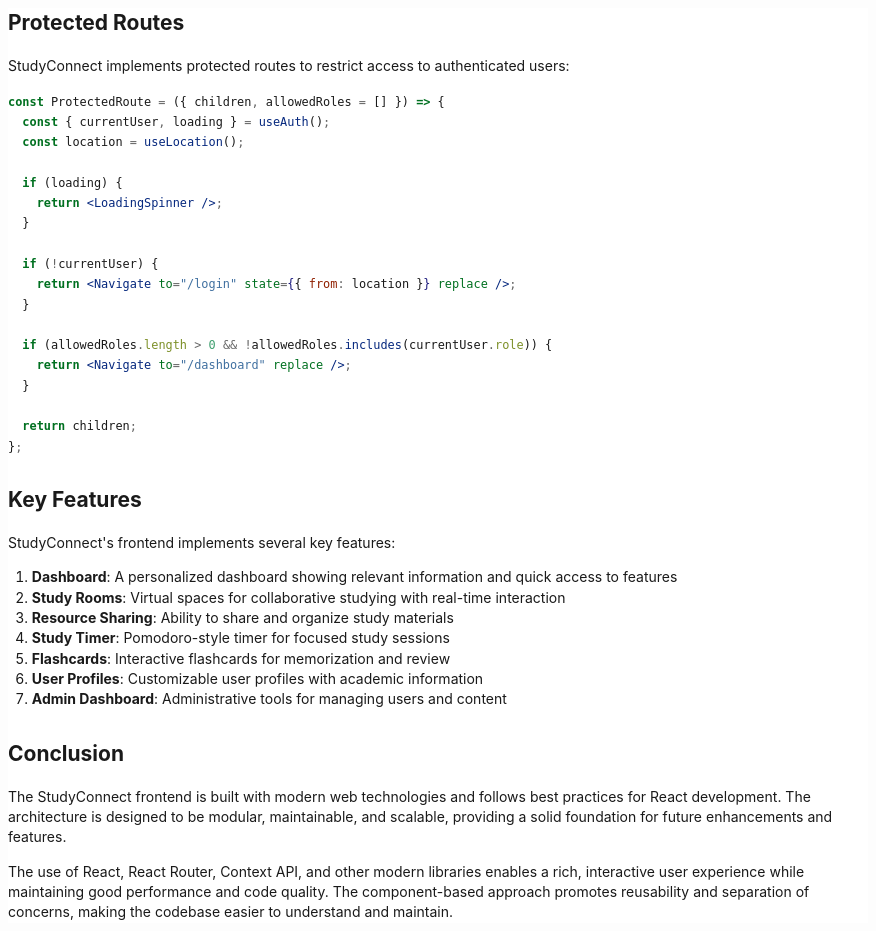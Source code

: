 ## Protected Routes

StudyConnect implements protected routes to restrict access to authenticated users:

```jsx
const ProtectedRoute = ({ children, allowedRoles = [] }) => {
  const { currentUser, loading } = useAuth();
  const location = useLocation();
  
  if (loading) {
    return <LoadingSpinner />;
  }
  
  if (!currentUser) {
    return <Navigate to="/login" state={{ from: location }} replace />;
  }
  
  if (allowedRoles.length > 0 && !allowedRoles.includes(currentUser.role)) {
    return <Navigate to="/dashboard" replace />;
  }
  
  return children;
};
```

## Key Features

StudyConnect's frontend implements several key features:

1. **Dashboard**: A personalized dashboard showing relevant information and quick access to features
2. **Study Rooms**: Virtual spaces for collaborative studying with real-time interaction
3. **Resource Sharing**: Ability to share and organize study materials
4. **Study Timer**: Pomodoro-style timer for focused study sessions
5. **Flashcards**: Interactive flashcards for memorization and review
6. **User Profiles**: Customizable user profiles with academic information
7. **Admin Dashboard**: Administrative tools for managing users and content

## Conclusion

The StudyConnect frontend is built with modern web technologies and follows best practices for React development. The architecture is designed to be modular, maintainable, and scalable, providing a solid foundation for future enhancements and features.

The use of React, React Router, Context API, and other modern libraries enables a rich, interactive user experience while maintaining good performance and code quality. The component-based approach promotes reusability and separation of concerns, making the codebase easier to understand and maintain. 